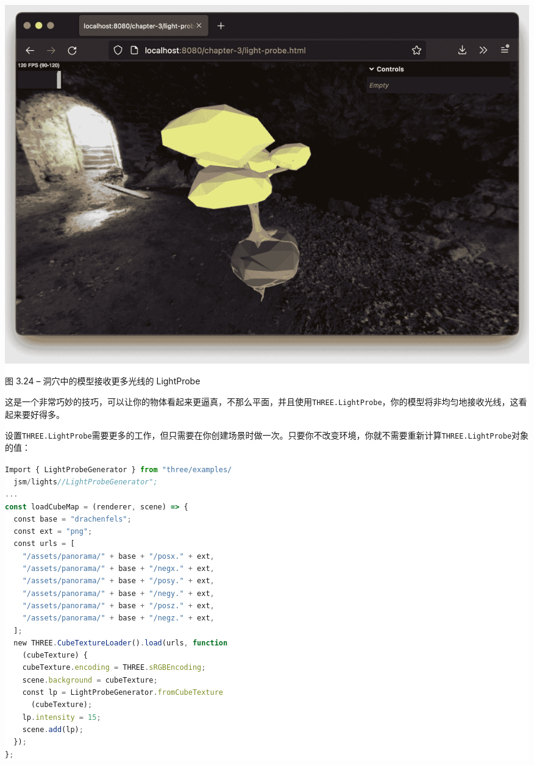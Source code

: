 ![图 3.24 – 洞穴中的模型接收更多光线的 LightProbe](img/Figure_3.24_B18726.jpg)

图 3.24 – 洞穴中的模型接收更多光线的 LightProbe

这是一个非常巧妙的技巧，可以让你的物体看起来更逼真，不那么平面，并且使用`THREE.LightProbe`，你的模型将非均匀地接收光线，这看起来要好得多。

设置`THREE.LightProbe`需要更多的工作，但只需要在你创建场景时做一次。只要你不改变环境，你就不需要重新计算`THREE.LightProbe`对象的值：

```js
Import { LightProbeGenerator } from "three/examples/
  jsm/lights//LightProbeGenerator";
...
const loadCubeMap = (renderer, scene) => {
  const base = "drachenfels";
  const ext = "png";
  const urls = [
    "/assets/panorama/" + base + "/posx." + ext,
    "/assets/panorama/" + base + "/negx." + ext,
    "/assets/panorama/" + base + "/posy." + ext,
    "/assets/panorama/" + base + "/negy." + ext,
    "/assets/panorama/" + base + "/posz." + ext,
    "/assets/panorama/" + base + "/negz." + ext,
  ];
  new THREE.CubeTextureLoader().load(urls, function
    (cubeTexture) {
    cubeTexture.encoding = THREE.sRGBEncoding;
    scene.background = cubeTexture;
    const lp = LightProbeGenerator.fromCubeTexture
      (cubeTexture);
    lp.intensity = 15;
    scene.add(lp);
  });
};
```

